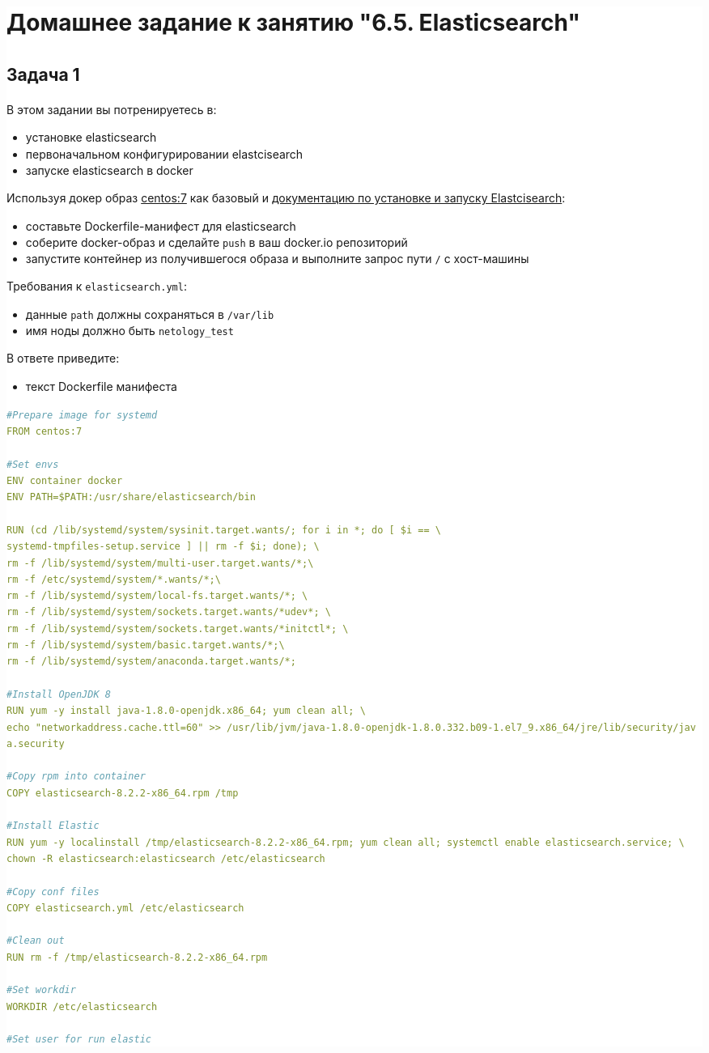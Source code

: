 # Домашнее задание к занятию "6.5. Elasticsearch"

## Задача 1

В этом задании вы потренируетесь в:
- установке elasticsearch
- первоначальном конфигурировании elastcisearch
- запуске elasticsearch в docker

Используя докер образ [centos:7](https://hub.docker.com/_/centos) как базовый и 
[документацию по установке и запуску Elastcisearch](https://www.elastic.co/guide/en/elasticsearch/reference/current/targz.html):

- составьте Dockerfile-манифест для elasticsearch
- соберите docker-образ и сделайте `push` в ваш docker.io репозиторий
- запустите контейнер из получившегося образа и выполните запрос пути `/` c хост-машины

Требования к `elasticsearch.yml`:
- данные `path` должны сохраняться в `/var/lib`
- имя ноды должно быть `netology_test`

В ответе приведите:
- текст Dockerfile манифеста
```yml
#Prepare image for systemd
FROM centos:7

#Set envs
ENV container docker
ENV PATH=$PATH:/usr/share/elasticsearch/bin

RUN (cd /lib/systemd/system/sysinit.target.wants/; for i in *; do [ $i == \
systemd-tmpfiles-setup.service ] || rm -f $i; done); \
rm -f /lib/systemd/system/multi-user.target.wants/*;\
rm -f /etc/systemd/system/*.wants/*;\
rm -f /lib/systemd/system/local-fs.target.wants/*; \
rm -f /lib/systemd/system/sockets.target.wants/*udev*; \
rm -f /lib/systemd/system/sockets.target.wants/*initctl*; \
rm -f /lib/systemd/system/basic.target.wants/*;\
rm -f /lib/systemd/system/anaconda.target.wants/*;

#Install OpenJDK 8
RUN yum -y install java-1.8.0-openjdk.x86_64; yum clean all; \
echo "networkaddress.cache.ttl=60" >> /usr/lib/jvm/java-1.8.0-openjdk-1.8.0.332.b09-1.el7_9.x86_64/jre/lib/security/java.security

#Copy rpm into container
COPY elasticsearch-8.2.2-x86_64.rpm /tmp

#Install Elastic
RUN yum -y localinstall /tmp/elasticsearch-8.2.2-x86_64.rpm; yum clean all; systemctl enable elasticsearch.service; \
chown -R elasticsearch:elasticsearch /etc/elasticsearch

#Copy conf files
COPY elasticsearch.yml /etc/elasticsearch

#Clean out
RUN rm -f /tmp/elasticsearch-8.2.2-x86_64.rpm

#Set workdir
WORKDIR /etc/elasticsearch

#Set user for run elastic
```